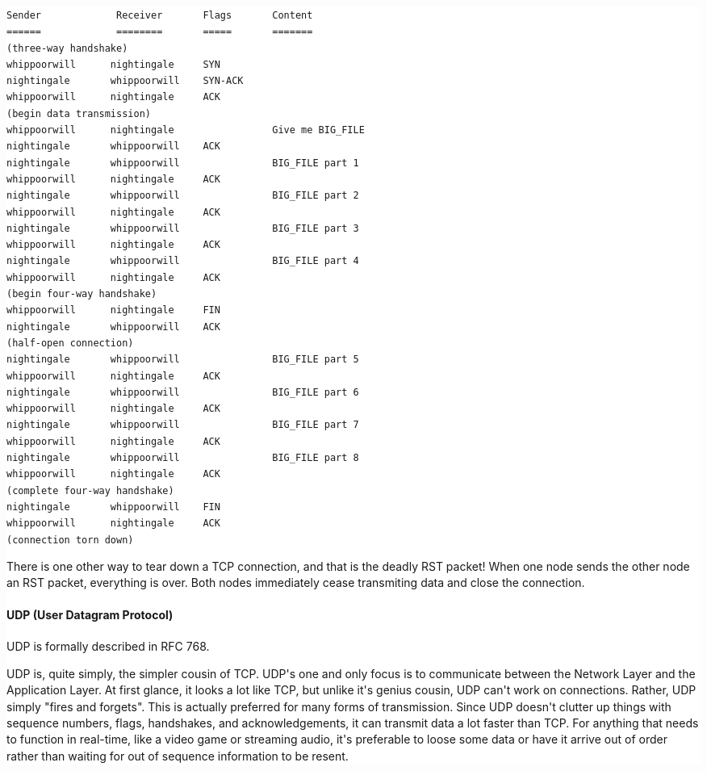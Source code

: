     Sender             Receiver       Flags       Content
    ======             ========       =====       =======
    (three-way handshake)
    whippoorwill      nightingale     SYN
    nightingale       whippoorwill    SYN-ACK
    whippoorwill      nightingale     ACK
    (begin data transmission)
    whippoorwill      nightingale                 Give me BIG_FILE
    nightingale       whippoorwill    ACK
    nightingale       whippoorwill                BIG_FILE part 1
    whippoorwill      nightingale     ACK
    nightingale       whippoorwill                BIG_FILE part 2
    whippoorwill      nightingale     ACK
    nightingale       whippoorwill                BIG_FILE part 3
    whippoorwill      nightingale     ACK
    nightingale       whippoorwill                BIG_FILE part 4
    whippoorwill      nightingale     ACK
    (begin four-way handshake)
    whippoorwill      nightingale     FIN
    nightingale       whippoorwill    ACK
    (half-open connection)
    nightingale       whippoorwill                BIG_FILE part 5
    whippoorwill      nightingale     ACK
    nightingale       whippoorwill                BIG_FILE part 6
    whippoorwill      nightingale     ACK
    nightingale       whippoorwill                BIG_FILE part 7
    whippoorwill      nightingale     ACK
    nightingale       whippoorwill                BIG_FILE part 8
    whippoorwill      nightingale     ACK
    (complete four-way handshake)
    nightingale       whippoorwill    FIN
    whippoorwill      nightingale     ACK
    (connection torn down)

There is one other way to tear down a TCP connection, and that is the
deadly RST packet!  When one node sends the other node an RST packet,
everything is over.  Both nodes immediately cease  transmiting data and
close the connection.

#### UDP (User Datagram Protocol)

UDP is formally described in RFC 768.

UDP is, quite simply, the simpler cousin of TCP.  UDP's one and only
focus is to communicate between the Network Layer and the Application
Layer.  At first glance, it looks a lot like TCP, but unlike it's
genius cousin, UDP can't work on connections.  Rather, UDP simply
"fires and forgets".  This is actually preferred for many forms of
transmission.  Since UDP doesn't clutter up things with sequence
numbers, flags, handshakes, and acknowledgements, it can transmit data
a lot faster than TCP.  For anything that needs to function in
real-time, like a video game or streaming audio, it's preferable to
loose some data or have it arrive out of order rather than waiting for
out of sequence information to be resent.
